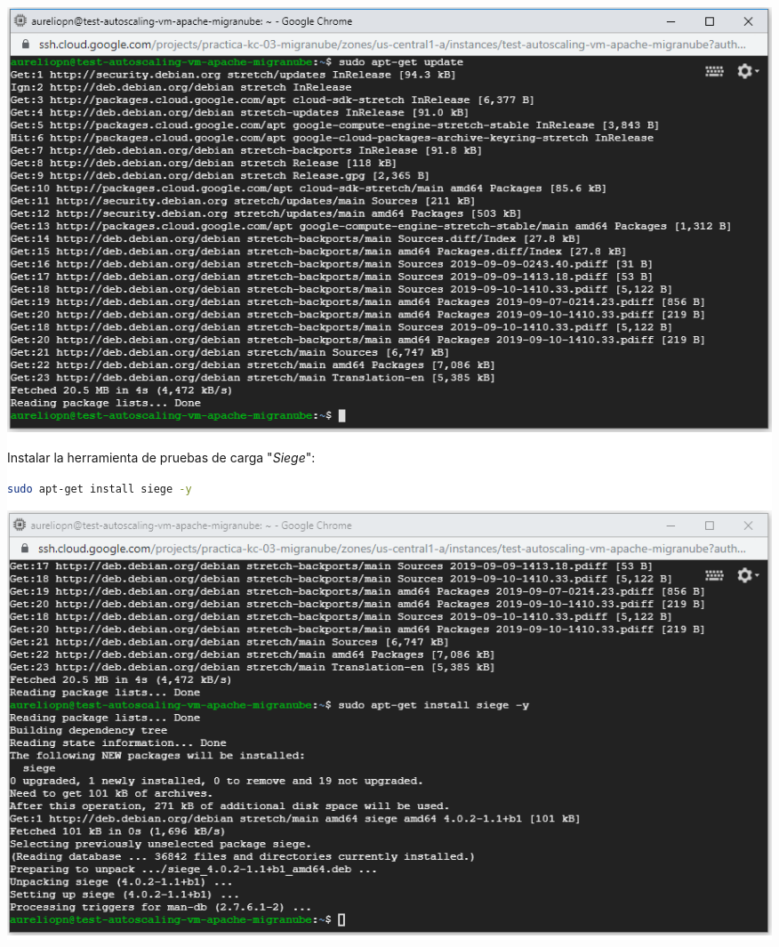 ![Actualizar paquetes test](./parte3/img/actualizar_paquetes_test.png)

Instalar la herramienta de pruebas de carga "*Siege*":

```bash
sudo apt-get install siege -y
```

![Instalar Siege test](./parte3/img/instalar_siege_test.png)
